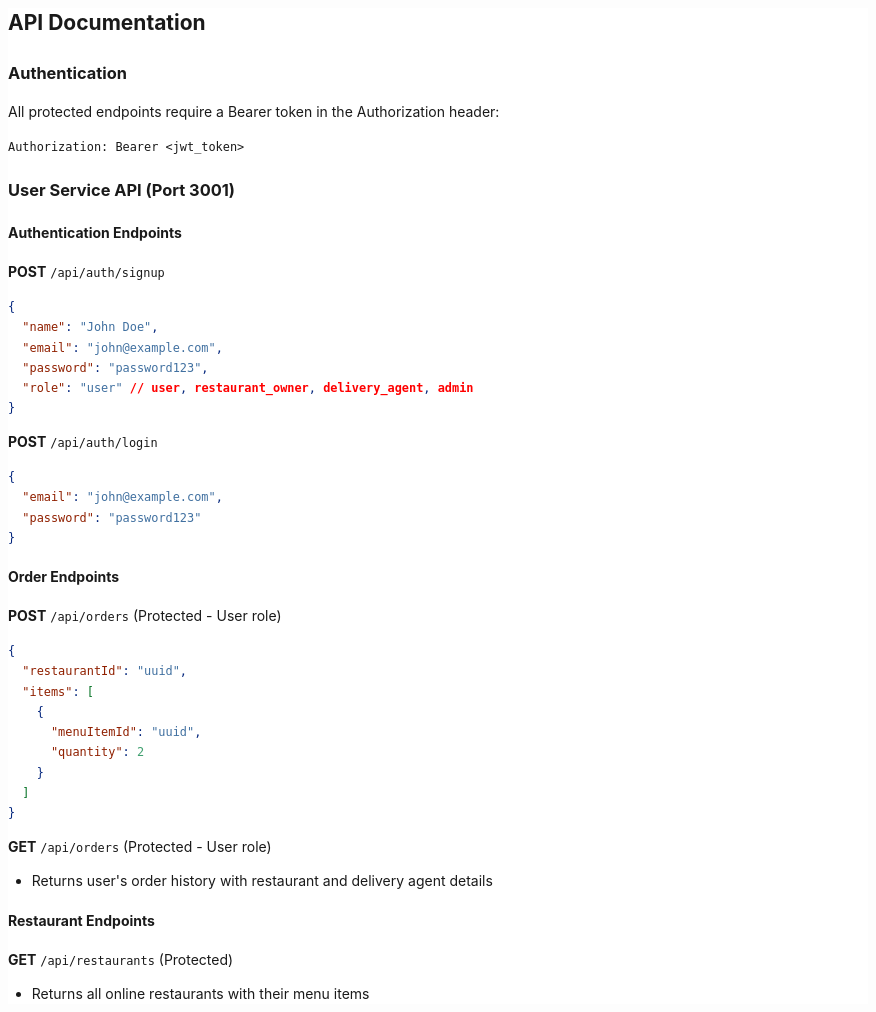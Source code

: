 ## API Documentation

### Authentication

All protected endpoints require a Bearer token in the Authorization header:
```
Authorization: Bearer <jwt_token>
```

### User Service API (Port 3001)

#### Authentication Endpoints

**POST** `/api/auth/signup`
```json
{
  "name": "John Doe",
  "email": "john@example.com",
  "password": "password123",
  "role": "user" // user, restaurant_owner, delivery_agent, admin
}
```

**POST** `/api/auth/login`
```json
{
  "email": "john@example.com",
  "password": "password123"
}
```

#### Order Endpoints

**POST** `/api/orders` (Protected - User role)
```json
{
  "restaurantId": "uuid",
  "items": [
    {
      "menuItemId": "uuid",
      "quantity": 2
    }
  ]
}
```

**GET** `/api/orders` (Protected - User role)
- Returns user's order history with restaurant and delivery agent details

#### Restaurant Endpoints

**GET** `/api/restaurants` (Protected)
- Returns all online restaurants with their menu items
